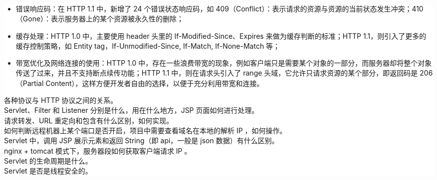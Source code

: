 - 错误响应码：在 HTTP 1.1 中，新增了 24 个错误状态响应码，如 409（Conflict）：表示请求的资源与资源的当前状态发生冲突；410（Gone）：表示服务器上的某个资源被永久性的删除；

- 缓存处理：HTTP 1.0 中，主要使用 header 头里的 If-Modified-Since、Expires 来做为缓存判断的标准；HTTP 1.1，则引入了更多的缓存控制策略，如 Entity tag，If-Unmodified-Since, If-Match, If-None-Match 等；

- 带宽优化及网络连接的使用：HTTP 1.0 中，存在一些浪费带宽的现象，例如客户端只是需要某个对象的一部分，而服务器却将整个对象传送了过来，并且不支持断点续传功能；HTTP 1.1 中，则在请求头引入了 range 头域，它允许只请求资源的某个部分，即返回码是 206（Partial Content），这样方便开发者自由的选择，以便于充分利用带宽和连接。


各种协议与 HTTP 协议之间的关系。    
Servlet、Filter 和 Listener 分别是什么，用在什么地方，JSP 页面如何进行处理。    
请求转发、URL 重定向和包含有什么区别，如何实现。    
如何判断远程机器上某个端口是否开启，项目中需要查看域名在本地的解析 IP ，如何操作。    
Servlet 中，调用 JSP 展示元素和返回 String（即 api，一般是 json 数据）有什么区别。    
nginx + tomcat 模式下，服务器段如何获取客户端请求 IP 。    
Servlet 的生命周期是什么。    
Servlet 是否是线程安全的。    